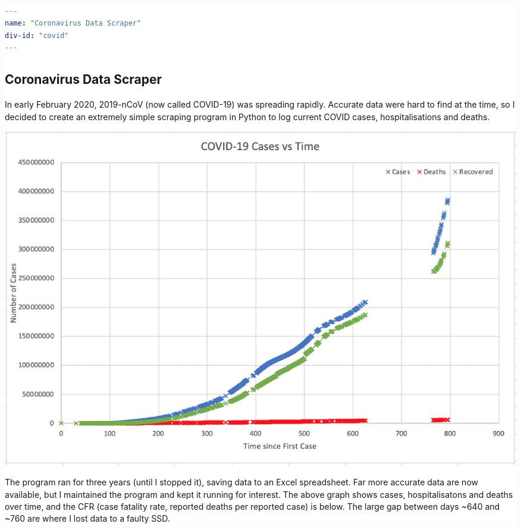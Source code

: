 ```yaml
---
name: "Coronavirus Data Scraper"
div-id: "covid"
---
```


<h2>Coronavirus Data Scraper</h2>
<p>In early February 2020, 2019-nCoV (now called COVID-19) was spreading rapidly. Accurate data were hard to find at the time, so I decided to create an extremely simple scraping program in Python to log current COVID cases, hospitalisations and deaths.</p>
<img src="img/portfolio/covid-collector/covid-case.png" style="width: 100%;">
<p>The program ran for three years (until I stopped it), saving data to an Excel spreadsheet. Far more accurate data are now available, but I maintained the program and kept it running for interest. The above graph shows cases, hospitalisatons and deaths over time, and the CFR (case fatality rate, reported deaths per reported case) is below. The large gap between days ~640 and ~760 are where I lost data to a faulty SSD.</p>